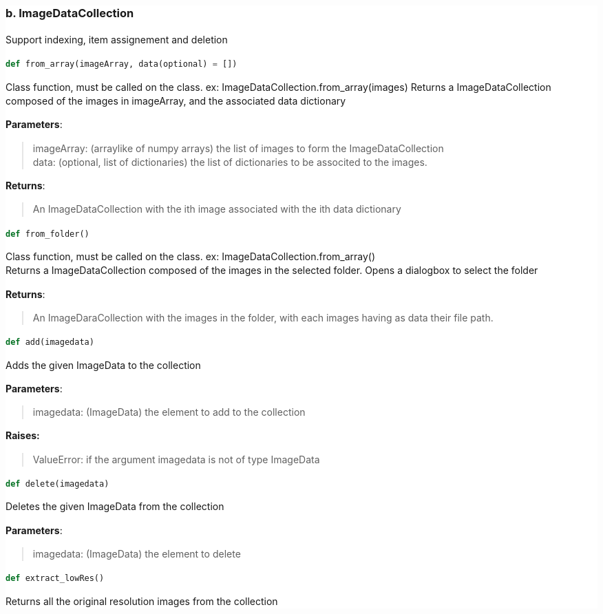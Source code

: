### b. ImageDataCollection
Support indexing, item assignement and deletion


```python
def from_array(imageArray, data(optional) = [])
```

Class function, must be called on the class. ex: ImageDataCollection.from_array(images)
Returns a ImageDataCollection composed of the images in imageArray, and the associated data dictionary

__Parameters__: 
>imageArray: (arraylike of numpy arrays) the list of images to form the ImageDataCollection <br>
>data: (optional, list of dictionaries) the list of dictionaries to be associted to the images.
    
__Returns__: 
>An ImageDataCollection with the ith image associated with the ith data dictionary


```python
def from_folder()
```

Class function, must be called on the class. ex: ImageDataCollection.from_array() <br>
Returns a ImageDataCollection composed of the images in the selected folder. Opens a dialogbox to select the folder

__Returns__:
>An ImageDaraCollection with the images in the folder, with each images having as data their file path.


```python
def add(imagedata)
```

Adds the given ImageData to the collection

__Parameters__: 
> imagedata: (ImageData) the element to add to the collection

__Raises:__ 
> ValueError: if the argument imagedata is not of type ImageData


```python
def delete(imagedata)
```

Deletes the given ImageData from the collection

__Parameters__: 
> imagedata: (ImageData) the element to delete


```python
def extract_lowRes()
```

Returns all the original resolution images from the collection
